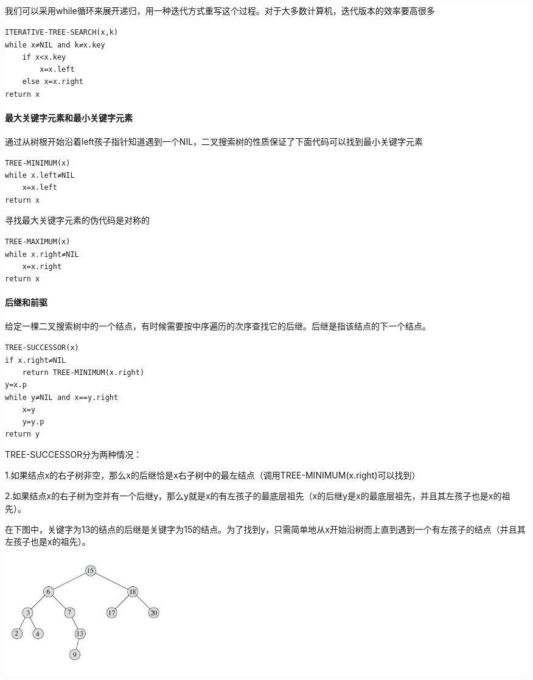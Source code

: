 我们可以采用while循环来展开递归，用一种迭代方式重写这个过程。对于大多数计算机，迭代版本的效率要高很多

```
ITERATIVE-TREE-SEARCH(x,k)
while x≠NIL and k≠x.key
    if x<x.key
        x=x.left
    else x=x.right
return x
```

#### **最大关键字元素和最小关键字元素**

通过从树根开始沿着left孩子指针知道遇到一个NIL，二叉搜索树的性质保证了下面代码可以找到最小关键字元素

```
TREE-MINIMUM(x)
while x.left≠NIL
    x=x.left
return x
```

寻找最大关键字元素的伪代码是对称的

```
TREE-MAXIMUM(x)
while x.right≠NIL
    x=x.right
return x
```

#### **后继和前驱**

给定一棵二叉搜索树中的一个结点，有时候需要按中序遍历的次序查找它的后继。后继是指该结点的下一个结点。

```
TREE-SUCCESSOR(x)
if x.right≠NIL
    return TREE-MINIMUM(x.right)
y=x.p
while y≠NIL and x==y.right
    x=y
    y=y.p
return y
```

TREE-SUCCESSOR分为两种情况：

1.如果结点x的右子树非空，那么x的后继恰是x右子树中的最左结点（调用TREE-MINIMUM(x.right)可以找到）

2.如果结点x的右子树为空并有一个后继y，那么y就是x的有左孩子的最底层祖先（x的后继y是x的最底层祖先，并且其左孩子也是x的祖先）。

在下图中，关键字为13的结点的后继是关键字为15的结点。为了找到y，只需简单地从x开始沿树而上直到遇到一个有左孩子的结点（并且其左孩子也是x的祖先）。

<img src=".\算法\6_1.png" style="zoom:67%;" />
